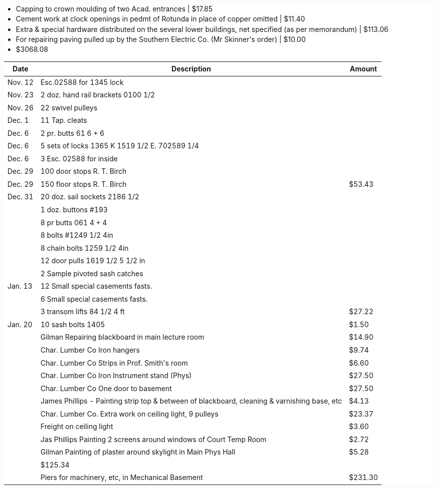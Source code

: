   * Capping to crown moulding of two Acad. entrances | $17.85
  * Cement work at clock openings in pedmt of Rotunda in place of copper omitted | $11.40
  * Extra & special hardware distributed on the several lower buildings, net specified (as per memorandum) | $113.06
  * For repairing paving pulled up by the Southern Electric Co. (Mr Skinner's order) | $10.00
  * $3068.08

| Date | Description | Amount |
|------|-------------|--------|
| Nov. 12 | Esc.02588 for 1345 lock | |
| Nov. 23 | 2 doz. hand rail brackets 0100 1/2 | |
| Nov. 26 | 22 swivel pulleys | |
| Dec. 1 | 11 Tap. cleats | |
| Dec. 6 | 2 pr. butts 61 6 + 6 | |
| Dec. 6 | 5 sets of locks 1365 K 1519 1/2 E. 702589 1/4 | |
| Dec. 6 | 3 Esc. 02588 for inside | |
| Dec. 29 | 100 door stops R. T. Birch | |
| Dec. 29 | 150 floor stops R. T. Birch | $53.43 |
| Dec. 31 | 20 doz. sail sockets 2186 1/2 | |
|  | 1 doz. buttons #193 | |
|  | 8 pr butts 061 4 + 4 | |
|  | 8 bolts #1249 1/2 4in | |
|  | 8 chain bolts 1259 1/2 4in | |
|  | 12 door pulls 1619 1/2 5 1/2 in | |
|  | 2 Sample pivoted sash catches | |
| Jan. 13 | 12 Small special casements fasts. | |
|  | 6 Small special casements fasts. | |
|  | 3 transom lifts 84 1/2 4 ft | $27.22 |
| Jan. 20 | 10 sash bolts 1405 | $1.50 |
|  | Gilman Repairing blackboard in main lecture room | $14.90 |
|  | Char. Lumber Co Iron hangers | $9.74 |
|  | Char. Lumber Co Strips in Prof. Smith's room | $6.60 |
|  | Char. Lumber Co Iron Instrument stand (Phys) | $27.50 |
|  | Char. Lumber Co One door to basement | $27.50 |
|  | James Phillips - Painting strip top & between of blackboard, cleaning & varnishing base, etc | $4.13 |
|  | Char. Lumber Co. Extra work on ceiling light, 9 pulleys | $23.37 |
|  | Freight on ceiling light | $3.60 |
|  | Jas Phillips Painting 2 screens around windows of Court Temp Room | $2.72 |
|  | Gilman Painting of plaster around skylight in Main Phys Hall | $5.28 |
|  | $125.34 |
|  | Piers for machinery, etc, in Mechanical Basement | $231.30 |